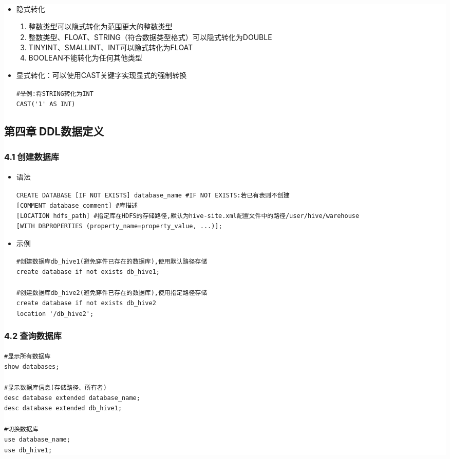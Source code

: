 - 隐式转化

  1. 整数类型可以隐式转化为范围更大的整数类型
  2. 整数类型、FLOAT、STRING（符合数据类型格式）可以隐式转化为DOUBLE
  3. TINYINT、SMALLINT、INT可以隐式转化为FLOAT
  4. BOOLEAN不能转化为任何其他类型

- 显式转化：可以使用CAST关键字实现显式的强制转换

  ```mysql
  #举例:将STRING转化为INT
  CAST('1' AS INT)
  ```



## 第四章 DDL数据定义

### 4.1 创建数据库

- 语法

  ```mysql
  CREATE DATABASE [IF NOT EXISTS] database_name #IF NOT EXISTS:若已有表则不创建
  [COMMENT database_comment] #库描述
  [LOCATION hdfs_path] #指定库在HDFS的存储路径,默认为hive-site.xml配置文件中的路径/user/hive/warehouse
  [WITH DBPROPERTIES (property_name=property_value, ...)];
  ```

- 示例

  ```mysql
  #创建数据库db_hive1(避免穿件已存在的数据库),使用默认路径存储
  create database if not exists db_hive1;
  
  #创建数据库db_hive2(避免穿件已存在的数据库),使用指定路径存储
  create database if not exists db_hive2
  location '/db_hive2';
  ```



### 4.2 查询数据库

```mysql
#显示所有数据库
show databases;

#显示数据库信息(存储路径、所有者)
desc database extended database_name;
desc database extended db_hive1;

#切换数据库
use database_name;
use db_hive1;
```
